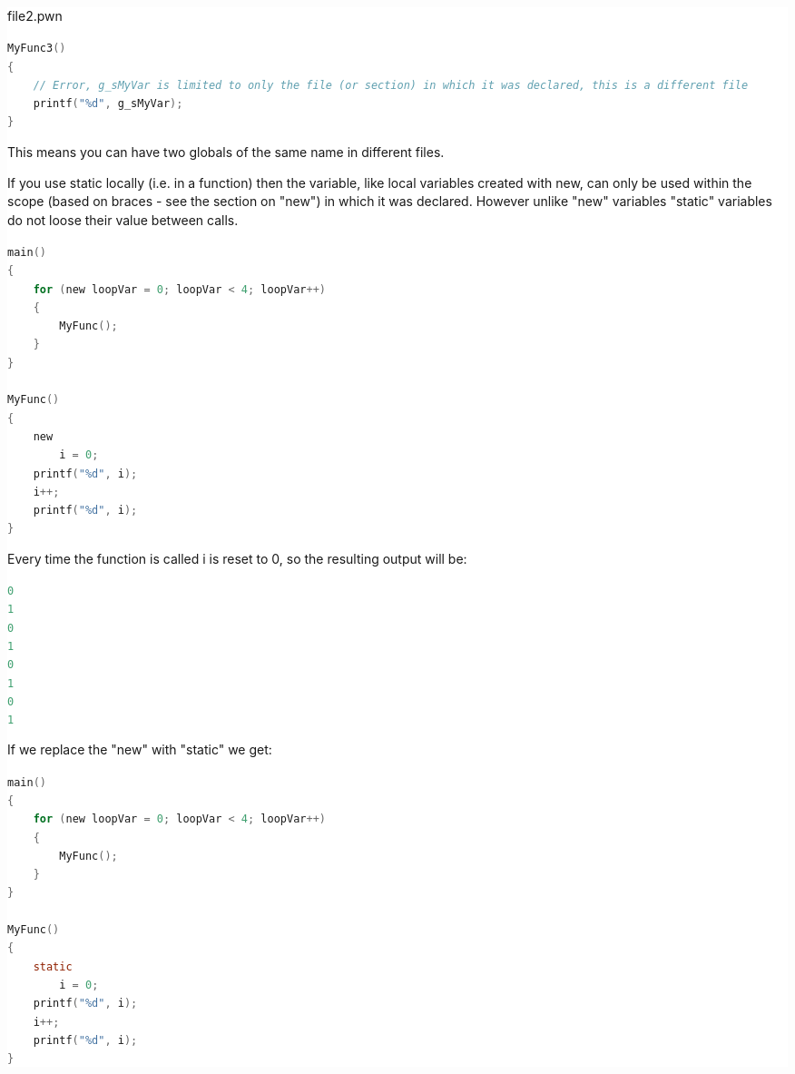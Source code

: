 file2.pwn

```c
MyFunc3()
{
    // Error, g_sMyVar is limited to only the file (or section) in which it was declared, this is a different file
    printf("%d", g_sMyVar);
}
```

This means you can have two globals of the same name in different files.

If you use static locally (i.e. in a function) then the variable, like local variables created with new, can only be used within the scope (based on braces - see the section on "new") in which it was declared. However unlike "new" variables "static" variables do not loose their value between calls.

```c
main()
{
    for (new loopVar = 0; loopVar < 4; loopVar++)
    {
        MyFunc();
    }
}

MyFunc()
{
    new
        i = 0;
    printf("%d", i);
    i++;
    printf("%d", i);
}
```

Every time the function is called i is reset to 0, so the resulting output will be:

```c
0
1
0
1
0
1
0
1
```

If we replace the "new" with "static" we get:

```c
main()
{
    for (new loopVar = 0; loopVar < 4; loopVar++)
    {
        MyFunc();
    }
}

MyFunc()
{
    static
        i = 0;
    printf("%d", i);
    i++;
    printf("%d", i);
}
```